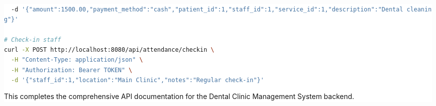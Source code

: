 ```bash
  -d '{"amount":1500.00,"payment_method":"cash","patient_id":1,"staff_id":1,"service_id":1,"description":"Dental cleaning"}'

# Check-in staff
curl -X POST http://localhost:8080/api/attendance/checkin \
  -H "Content-Type: application/json" \
  -H "Authorization: Bearer TOKEN" \
  -d '{"staff_id":1,"location":"Main Clinic","notes":"Regular check-in"}'
```

This completes the comprehensive API documentation for the Dental Clinic Management System backend.
